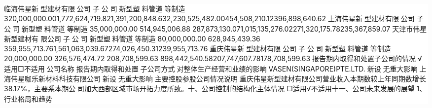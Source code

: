 临海伟星新
型建材有限
公司
子
公
司
新型塑
料管道
等制造
320,000,000.001,772,624,719.821,391,200,848.632,230,525,482.00454,508,210.12396,898,640.62
上海伟星新
型建材有限
公司
子
公
司
新型塑
料管道
等制造
35,000,000.00
514,945,006.88
287,873,130.071,015,135,276.02271,320,175.78235,367,859.07
天津市伟星
新型建材有
限公司
子
公
司
新型塑
料管道
等制造
80,000,000.00
628,945,439.36
359,955,713.761,561,063,039.67274,026,450.31239,955,713.76
重庆伟星新
型建材有限
公司
子
公
司
新型塑
料管道
等制造
20,000,000.00
326,576,474.72
208,708,599.63
898,442,540.58207,747,607.78178,708,599.63
报告期内取得和处置子公司的情况
√适用□不适用
公司名称
报告期内取得和处置
子公司方式
对整体生产经营和业绩的影响
VASEN(SINGAPORE)PTE.LTD.
新设
无重大影响
上海伟星咖乐新材料科技有限公司
新设
无重大影响
主要控股参股公司情况说明
重庆伟星新型建材有限公司营业收入本期数较上年同期数增长38.17%，主要系本期公
司加大西部区域市场开拓力度所致。十、公司控制的结构化主体情况
□适用√不适用十一、公司未来发展的展望
1、行业格局和趋势